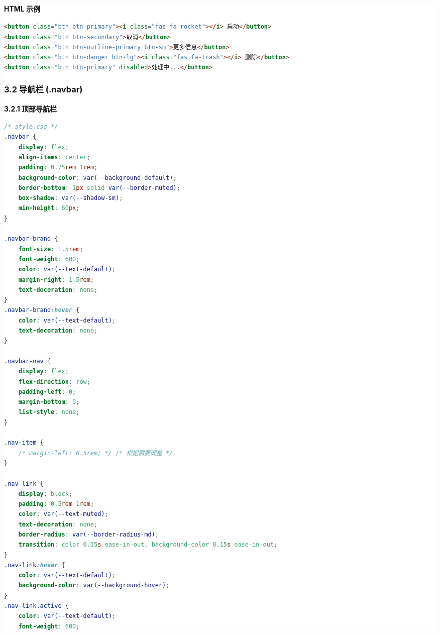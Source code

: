 **HTML 示例**

```html
<button class="btn btn-primary"><i class="fas fa-rocket"></i> 启动</button>
<button class="btn btn-secondary">取消</button>
<button class="btn btn-outline-primary btn-sm">更多信息</button>
<button class="btn btn-danger btn-lg"><i class="fas fa-trash"></i> 删除</button>
<button class="btn btn-primary" disabled>处理中...</button>
```

### 3.2 导航栏 (.navbar)

**3.2.1 顶部导航栏**

```css
/* style.css */
.navbar {
    display: flex;
    align-items: center;
    padding: 0.75rem 1rem;
    background-color: var(--background-default);
    border-bottom: 1px solid var(--border-muted);
    box-shadow: var(--shadow-sm);
    min-height: 60px;
}

.navbar-brand {
    font-size: 1.5rem;
    font-weight: 600;
    color: var(--text-default);
    margin-right: 1.5rem;
    text-decoration: none;
}
.navbar-brand:hover {
    color: var(--text-default);
    text-decoration: none;
}

.navbar-nav {
    display: flex;
    flex-direction: row;
    padding-left: 0;
    margin-bottom: 0;
    list-style: none;
}

.nav-item {
    /* margin-left: 0.5rem; */ /* 根据需要调整 */
}

.nav-link {
    display: block;
    padding: 0.5rem 1rem;
    color: var(--text-muted);
    text-decoration: none;
    border-radius: var(--border-radius-md);
    transition: color 0.15s ease-in-out, background-color 0.15s ease-in-out;
}
.nav-link:hover {
    color: var(--text-default);
    background-color: var(--background-hover);
}
.nav-link.active {
    color: var(--text-default);
    font-weight: 600;
```